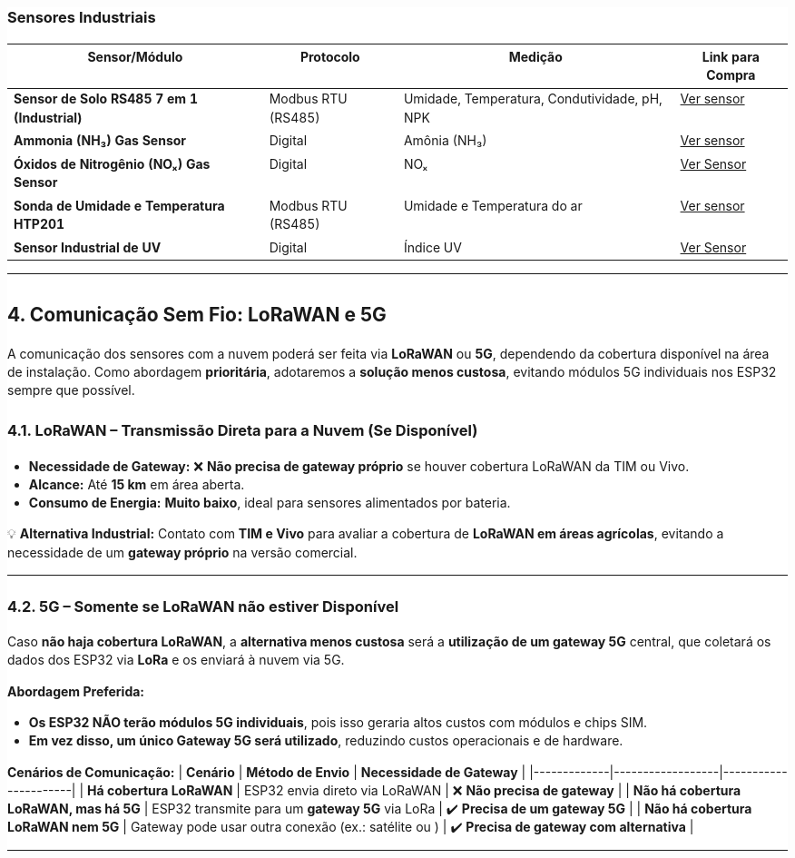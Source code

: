 
### **Sensores Industriais**  
| **Sensor/Módulo** | **Protocolo** | **Medição** | **Link para Compra** |
|------------------|-------------|-------------|----------------|
| **Sensor de Solo RS485 7 em 1 (Industrial)** | Modbus RTU (RS485) | Umidade, Temperatura, Condutividade, pH, NPK | [Ver sensor](https://www.usinainfo.com.br/sensor-de-solo/sensor-npk-ph-condutividade-temperatura-e-umidade-do-solo-npkphcth-s-rs485-8611.html) |
| **Ammonia (NH₃) Gas Sensor** | Digital | Amônia (NH₃) | [Ver sensor](https://infrasensing.com/sensors/sensor_gas_nh3.asp?utm_source=chatgpt.com) |
| **Óxidos de Nitrogênio (NOₓ) Gas Sensor** | Digital | NOₓ | [Ver Sensor](https://www.usinainfo.com.br/sensor-de-gas-arduino/sensor-de-qualidade-do-ar-mics-6814-sensor-de-gas-monoxido-de-carbono-dioxido-de-nitrogenio-amonia-metano-e-outros-5112.html) |
| **Sonda de Umidade e Temperatura HTP201** | Modbus RTU (RS485) | Umidade e Temperatura do ar | [Ver sensor](https://sigmasensors.com.br/produtos/sonda-compacta-de-temperatura-e-umidade-com-saidas-analogicas-htp201) |
| **Sensor Industrial de UV** | Digital | Índice UV | [Ver Sensor](https://www.climaeambiente.com.br/prod,idproduto,3723414,pecas-e-acessorios-sensor-de-radiacao-ultravioleta---k6490) |

---

## **4. Comunicação Sem Fio: LoRaWAN e 5G**

A comunicação dos sensores com a nuvem poderá ser feita via **LoRaWAN** ou **5G**, dependendo da cobertura disponível na área de instalação. Como abordagem **prioritária**, adotaremos a **solução menos custosa**, evitando módulos 5G individuais nos ESP32 sempre que possível.

### **4.1. LoRaWAN – Transmissão Direta para a Nuvem (Se Disponível)**
- **Necessidade de Gateway:** ❌ **Não precisa de gateway próprio** se houver cobertura LoRaWAN da TIM ou Vivo.
- **Alcance:** Até **15 km** em área aberta.
- **Consumo de Energia:** **Muito baixo**, ideal para sensores alimentados por bateria.

💡 **Alternativa Industrial:** Contato com **TIM e Vivo** para avaliar a cobertura de **LoRaWAN em áreas agrícolas**, evitando a necessidade de um **gateway próprio** na versão comercial.

---

### **4.2. 5G – Somente se LoRaWAN não estiver Disponível**
Caso **não haja cobertura LoRaWAN**, a **alternativa menos custosa** será a **utilização de um gateway 5G** central, que coletará os dados dos ESP32 via **LoRa** e os enviará à nuvem via 5G.

**Abordagem Preferida:**
- **Os ESP32 NÃO terão módulos 5G individuais**, pois isso geraria altos custos com módulos e chips SIM.
- **Em vez disso, um único Gateway 5G será utilizado**, reduzindo custos operacionais e de hardware.

**Cenários de Comunicação:**
| **Cenário**  | **Método de Envio**  | **Necessidade de Gateway** |
|-------------|------------------|----------------------|
| **Há cobertura LoRaWAN** | ESP32 envia direto via LoRaWAN | ❌ **Não precisa de gateway** |
| **Não há cobertura LoRaWAN, mas há 5G** | ESP32 transmite para um **gateway 5G** via LoRa | ✔️ **Precisa de um gateway 5G** |
| **Não há cobertura LoRaWAN nem 5G** | Gateway pode usar outra conexão (ex.: satélite ou ) | ✔️ **Precisa de gateway com alternativa** |

---